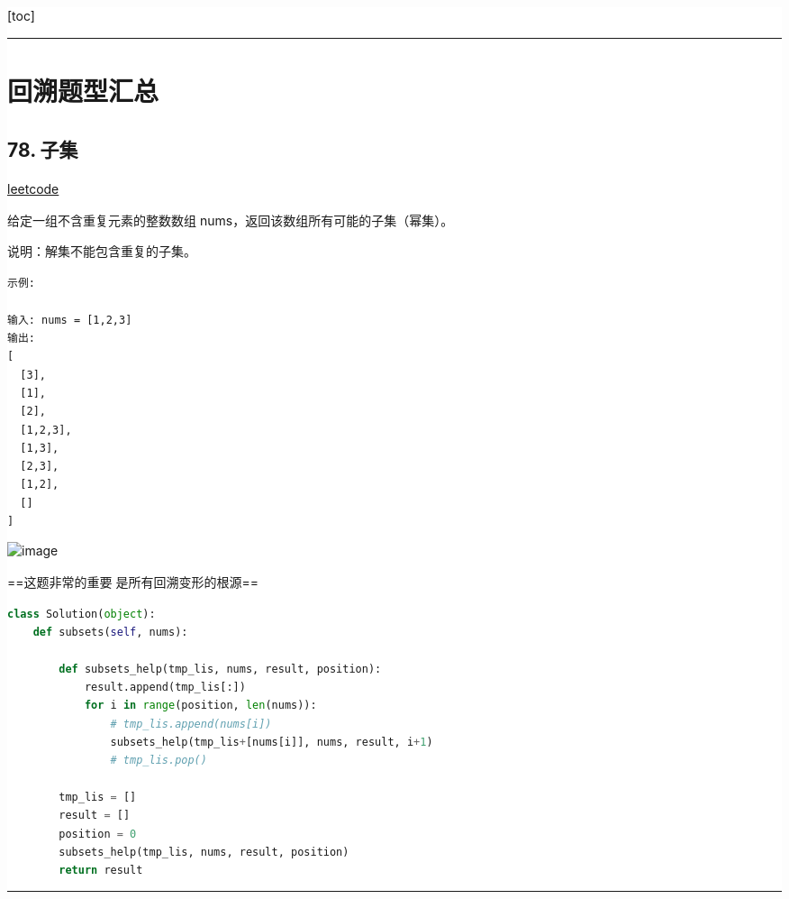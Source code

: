 
[toc]

---

# 回溯题型汇总

## 78. 子集


[leetcode](https://leetcode-cn.com/problems/subsets/submissions/)

给定一组不含重复元素的整数数组 nums，返回该数组所有可能的子集（幂集）。

说明：解集不能包含重复的子集。


```
示例:

输入: nums = [1,2,3]
输出:
[
  [3],
  [1],
  [2],
  [1,2,3],
  [1,3],
  [2,3],
  [1,2],
  []
]
```

![image](http://39.100.240.159:1234/notebooks/images/ch03/Backtracking.jpg)

==这题非常的重要 是所有回溯变形的根源==
```py
class Solution(object):
    def subsets(self, nums):
        
        def subsets_help(tmp_lis, nums, result, position):
            result.append(tmp_lis[:])
            for i in range(position, len(nums)):
                # tmp_lis.append(nums[i])
                subsets_help(tmp_lis+[nums[i]], nums, result, i+1)
                # tmp_lis.pop()
    
        tmp_lis = []
        result = []
        position = 0
        subsets_help(tmp_lis, nums, result, position)
        return result
```

---